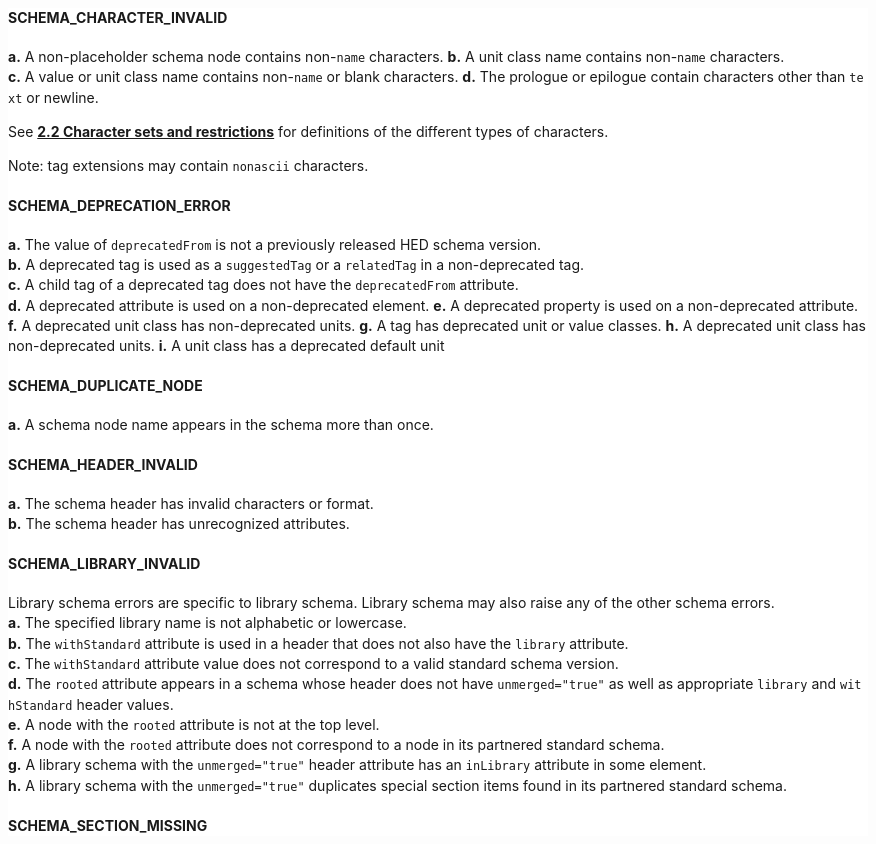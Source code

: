 #### SCHEMA_CHARACTER_INVALID

**a.** A non-placeholder schema node contains non-`name` characters.
**b.** A unit class name contains non-`name` characters.  
**c.** A value or unit class name  contains non-`name` or blank characters.
**d.** The prologue or epilogue contain characters other than `text` or newline.  

See [**2.2 Character sets and restrictions**](./02_Terminology.md#22-character-sets-and-restrictions)
for definitions of the different types of characters.

Note: tag extensions may contain `nonascii` characters.

#### SCHEMA_DEPRECATION_ERROR  

**a.** The value of `deprecatedFrom` is not a previously released HED schema version.  
**b.** A deprecated tag is used as a `suggestedTag` or a `relatedTag` in a non-deprecated tag.  
**c.** A child tag of a deprecated tag does not have the `deprecatedFrom` attribute.  
**d.** A deprecated attribute is used on a non-deprecated element.
**e.** A deprecated property is used on a non-deprecated attribute.
**f.** A deprecated unit class has non-deprecated units.
**g.** A tag has deprecated unit or value classes.
**h.** A deprecated unit class has non-deprecated units.
**i.** A unit class has a deprecated default unit

#### SCHEMA_DUPLICATE_NODE

**a.**  A schema node name appears in the schema more than once.

#### SCHEMA_HEADER_INVALID

**a.**  The schema header has invalid characters or format.  
**b.**  The schema header has unrecognized attributes.

#### SCHEMA_LIBRARY_INVALID

Library schema errors are specific to library schema. Library schema may also raise any of the other schema errors.  
**a.**  The specified library name is not alphabetic or lowercase.  
**b.**  The `withStandard` attribute is used in a header that does not also have the `library` attribute.   
**c.**  The `withStandard` attribute value does not correspond to a valid standard schema version.  
**d.**  The `rooted` attribute appears in a schema whose header does not have `unmerged="true"` as well as appropriate `library` and `withStandard` header values.  
**e.**  A node with the `rooted` attribute is not at the top level.  
**f.**  A node with the `rooted` attribute does not correspond to a node in its partnered standard schema.  
**g.**  A library schema with the `unmerged="true"` header attribute has an `inLibrary` attribute in some element.  
**h.**  A library schema with the `unmerged="true"` duplicates special section items found in its partnered standard schema.

#### SCHEMA_SECTION_MISSING
